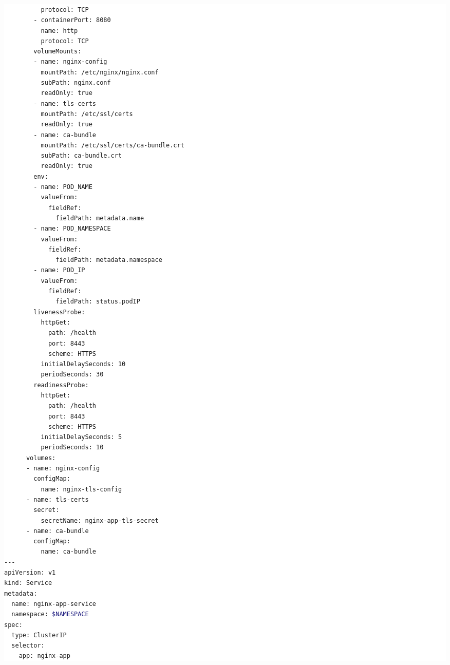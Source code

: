 ```bash
          protocol: TCP
        - containerPort: 8080
          name: http
          protocol: TCP
        volumeMounts:
        - name: nginx-config
          mountPath: /etc/nginx/nginx.conf
          subPath: nginx.conf
          readOnly: true
        - name: tls-certs
          mountPath: /etc/ssl/certs
          readOnly: true
        - name: ca-bundle
          mountPath: /etc/ssl/certs/ca-bundle.crt
          subPath: ca-bundle.crt
          readOnly: true
        env:
        - name: POD_NAME
          valueFrom:
            fieldRef:
              fieldPath: metadata.name
        - name: POD_NAMESPACE
          valueFrom:
            fieldRef:
              fieldPath: metadata.namespace
        - name: POD_IP
          valueFrom:
            fieldRef:
              fieldPath: status.podIP
        livenessProbe:
          httpGet:
            path: /health
            port: 8443
            scheme: HTTPS
          initialDelaySeconds: 10
          periodSeconds: 30
        readinessProbe:
          httpGet:
            path: /health
            port: 8443
            scheme: HTTPS
          initialDelaySeconds: 5
          periodSeconds: 10
      volumes:
      - name: nginx-config
        configMap:
          name: nginx-tls-config
      - name: tls-certs
        secret:
          secretName: nginx-app-tls-secret
      - name: ca-bundle
        configMap:
          name: ca-bundle
---
apiVersion: v1
kind: Service
metadata:
  name: nginx-app-service
  namespace: $NAMESPACE
spec:
  type: ClusterIP
  selector:
    app: nginx-app
```